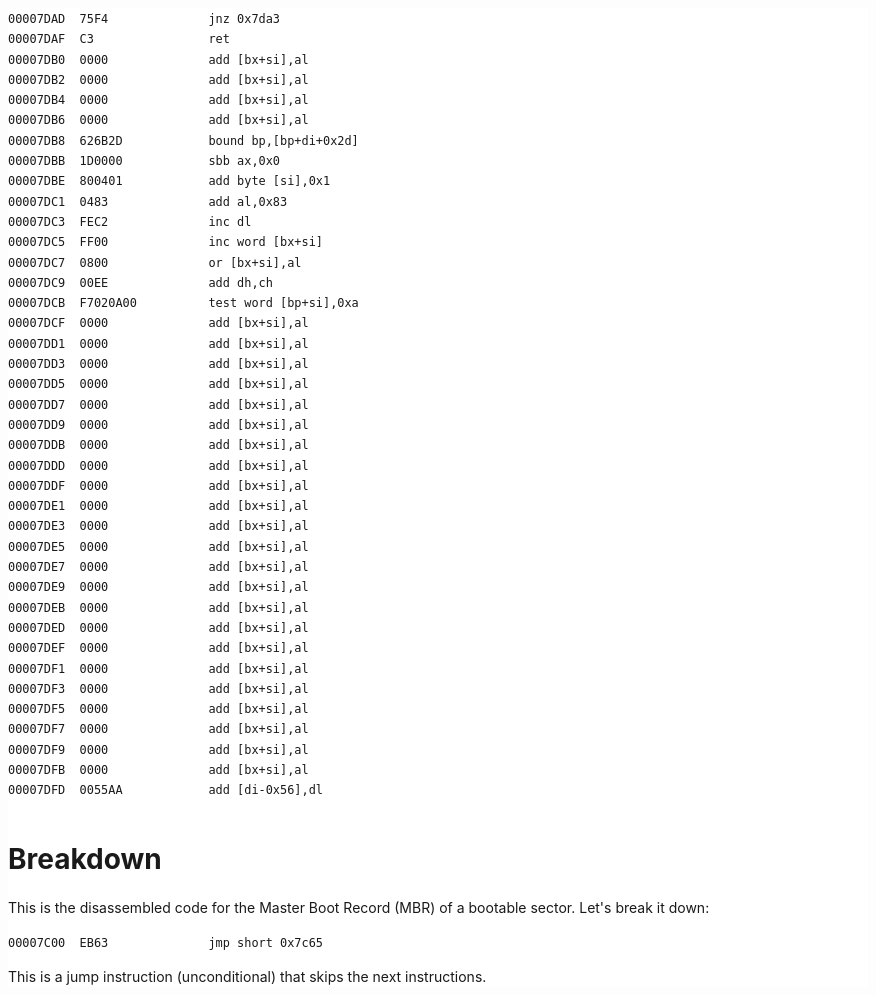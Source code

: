 ```
00007DAD  75F4              jnz 0x7da3
00007DAF  C3                ret
00007DB0  0000              add [bx+si],al
00007DB2  0000              add [bx+si],al
00007DB4  0000              add [bx+si],al
00007DB6  0000              add [bx+si],al
00007DB8  626B2D            bound bp,[bp+di+0x2d]
00007DBB  1D0000            sbb ax,0x0
00007DBE  800401            add byte [si],0x1
00007DC1  0483              add al,0x83
00007DC3  FEC2              inc dl
00007DC5  FF00              inc word [bx+si]
00007DC7  0800              or [bx+si],al
00007DC9  00EE              add dh,ch
00007DCB  F7020A00          test word [bp+si],0xa
00007DCF  0000              add [bx+si],al
00007DD1  0000              add [bx+si],al
00007DD3  0000              add [bx+si],al
00007DD5  0000              add [bx+si],al
00007DD7  0000              add [bx+si],al
00007DD9  0000              add [bx+si],al
00007DDB  0000              add [bx+si],al
00007DDD  0000              add [bx+si],al
00007DDF  0000              add [bx+si],al
00007DE1  0000              add [bx+si],al
00007DE3  0000              add [bx+si],al
00007DE5  0000              add [bx+si],al
00007DE7  0000              add [bx+si],al
00007DE9  0000              add [bx+si],al
00007DEB  0000              add [bx+si],al
00007DED  0000              add [bx+si],al
00007DEF  0000              add [bx+si],al
00007DF1  0000              add [bx+si],al
00007DF3  0000              add [bx+si],al
00007DF5  0000              add [bx+si],al
00007DF7  0000              add [bx+si],al
00007DF9  0000              add [bx+si],al
00007DFB  0000              add [bx+si],al
00007DFD  0055AA            add [di-0x56],dl
```

# Breakdown

This is the disassembled code for the Master Boot Record (MBR) of a bootable sector. Let's break it down:

```assembly
00007C00  EB63              jmp short 0x7c65
```
This is a jump instruction (unconditional) that skips the next instructions.
